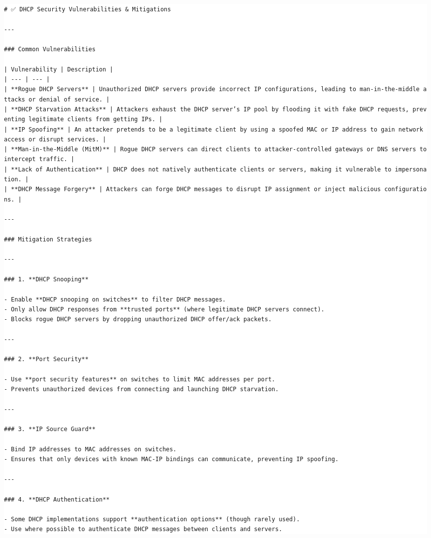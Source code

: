     # ✅ DHCP Security Vulnerabilities & Mitigations
    
    ---
    
    ### Common Vulnerabilities
    
    | Vulnerability | Description |
    | --- | --- |
    | **Rogue DHCP Servers** | Unauthorized DHCP servers provide incorrect IP configurations, leading to man-in-the-middle attacks or denial of service. |
    | **DHCP Starvation Attacks** | Attackers exhaust the DHCP server’s IP pool by flooding it with fake DHCP requests, preventing legitimate clients from getting IPs. |
    | **IP Spoofing** | An attacker pretends to be a legitimate client by using a spoofed MAC or IP address to gain network access or disrupt services. |
    | **Man-in-the-Middle (MitM)** | Rogue DHCP servers can direct clients to attacker-controlled gateways or DNS servers to intercept traffic. |
    | **Lack of Authentication** | DHCP does not natively authenticate clients or servers, making it vulnerable to impersonation. |
    | **DHCP Message Forgery** | Attackers can forge DHCP messages to disrupt IP assignment or inject malicious configurations. |
    
    ---
    
    ### Mitigation Strategies
    
    ---
    
    ### 1. **DHCP Snooping**
    
    - Enable **DHCP snooping on switches** to filter DHCP messages.
    - Only allow DHCP responses from **trusted ports** (where legitimate DHCP servers connect).
    - Blocks rogue DHCP servers by dropping unauthorized DHCP offer/ack packets.
    
    ---
    
    ### 2. **Port Security**
    
    - Use **port security features** on switches to limit MAC addresses per port.
    - Prevents unauthorized devices from connecting and launching DHCP starvation.
    
    ---
    
    ### 3. **IP Source Guard**
    
    - Bind IP addresses to MAC addresses on switches.
    - Ensures that only devices with known MAC-IP bindings can communicate, preventing IP spoofing.
    
    ---
    
    ### 4. **DHCP Authentication**
    
    - Some DHCP implementations support **authentication options** (though rarely used).
    - Use where possible to authenticate DHCP messages between clients and servers.
    